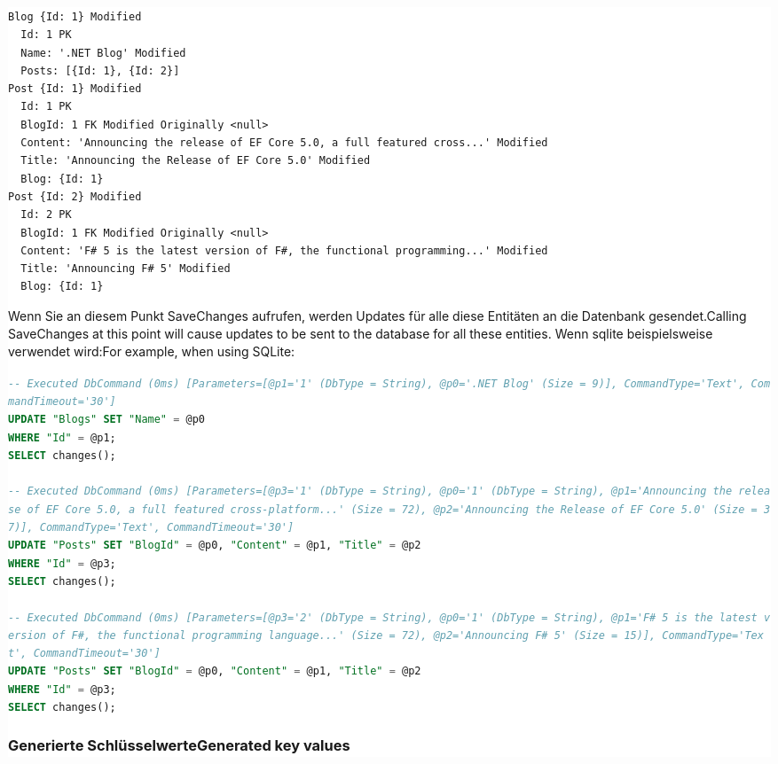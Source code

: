 ```output
Blog {Id: 1} Modified
  Id: 1 PK
  Name: '.NET Blog' Modified
  Posts: [{Id: 1}, {Id: 2}]
Post {Id: 1} Modified
  Id: 1 PK
  BlogId: 1 FK Modified Originally <null>
  Content: 'Announcing the release of EF Core 5.0, a full featured cross...' Modified
  Title: 'Announcing the Release of EF Core 5.0' Modified
  Blog: {Id: 1}
Post {Id: 2} Modified
  Id: 2 PK
  BlogId: 1 FK Modified Originally <null>
  Content: 'F# 5 is the latest version of F#, the functional programming...' Modified
  Title: 'Announcing F# 5' Modified
  Blog: {Id: 1}
```

<span data-ttu-id="3b05b-203">Wenn Sie an diesem Punkt SaveChanges aufrufen, werden Updates für alle diese Entitäten an die Datenbank gesendet.</span><span class="sxs-lookup"><span data-stu-id="3b05b-203">Calling SaveChanges at this point will cause updates to be sent to the database for all these entities.</span></span> <span data-ttu-id="3b05b-204">Wenn sqlite beispielsweise verwendet wird:</span><span class="sxs-lookup"><span data-stu-id="3b05b-204">For example, when using SQLite:</span></span>

```sql
-- Executed DbCommand (0ms) [Parameters=[@p1='1' (DbType = String), @p0='.NET Blog' (Size = 9)], CommandType='Text', CommandTimeout='30']
UPDATE "Blogs" SET "Name" = @p0
WHERE "Id" = @p1;
SELECT changes();

-- Executed DbCommand (0ms) [Parameters=[@p3='1' (DbType = String), @p0='1' (DbType = String), @p1='Announcing the release of EF Core 5.0, a full featured cross-platform...' (Size = 72), @p2='Announcing the Release of EF Core 5.0' (Size = 37)], CommandType='Text', CommandTimeout='30']
UPDATE "Posts" SET "BlogId" = @p0, "Content" = @p1, "Title" = @p2
WHERE "Id" = @p3;
SELECT changes();

-- Executed DbCommand (0ms) [Parameters=[@p3='2' (DbType = String), @p0='1' (DbType = String), @p1='F# 5 is the latest version of F#, the functional programming language...' (Size = 72), @p2='Announcing F# 5' (Size = 15)], CommandType='Text', CommandTimeout='30']
UPDATE "Posts" SET "BlogId" = @p0, "Content" = @p1, "Title" = @p2
WHERE "Id" = @p3;
SELECT changes();
```

### <a name="generated-key-values"></a><span data-ttu-id="3b05b-205">Generierte Schlüsselwerte</span><span class="sxs-lookup"><span data-stu-id="3b05b-205">Generated key values</span></span>
